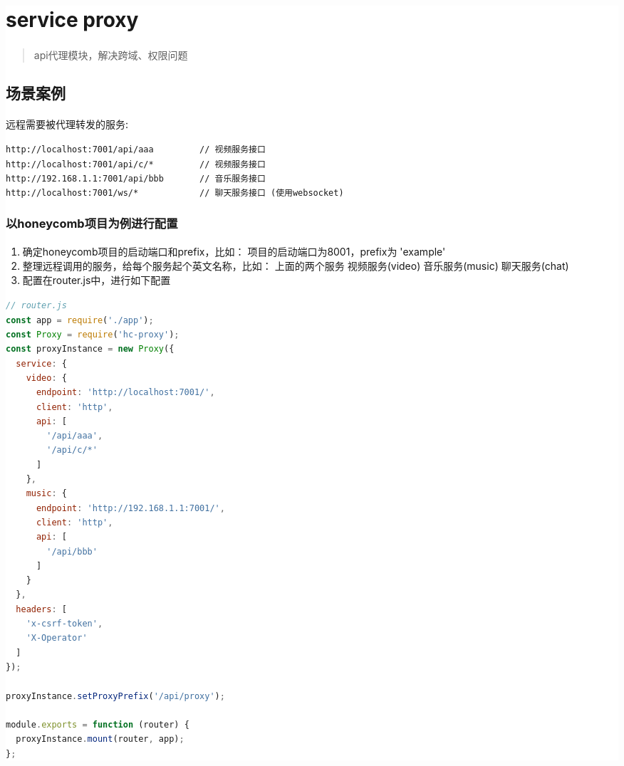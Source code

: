 # service proxy

> api代理模块，解决跨域、权限问题

## 场景案例

远程需要被代理转发的服务:

```
http://localhost:7001/api/aaa         // 视频服务接口
http://localhost:7001/api/c/*         // 视频服务接口
http://192.168.1.1:7001/api/bbb       // 音乐服务接口
http://localhost:7001/ws/*            // 聊天服务接口 (使用websocket)
```

### 以honeycomb项目为例进行配置

1. 确定honeycomb项目的启动端口和prefix，比如： 项目的启动端口为8001，prefix为 'example'
2. 整理远程调用的服务，给每个服务起个英文名称，比如： 上面的两个服务  视频服务(video)  音乐服务(music)  聊天服务(chat)
3. 配置在router.js中，进行如下配置

```js
// router.js
const app = require('./app');
const Proxy = require('hc-proxy');
const proxyInstance = new Proxy({
  service: {
    video: {
      endpoint: 'http://localhost:7001/',
      client: 'http',
      api: [
        '/api/aaa',
        '/api/c/*'
      ]
    },
    music: {
      endpoint: 'http://192.168.1.1:7001/',
      client: 'http',
      api: [
        '/api/bbb'
      ]
    }
  },
  headers: [
    'x-csrf-token',
    'X-Operator'
  ]
});

proxyInstance.setProxyPrefix('/api/proxy');

module.exports = function (router) {
  proxyInstance.mount(router, app);
};
```

